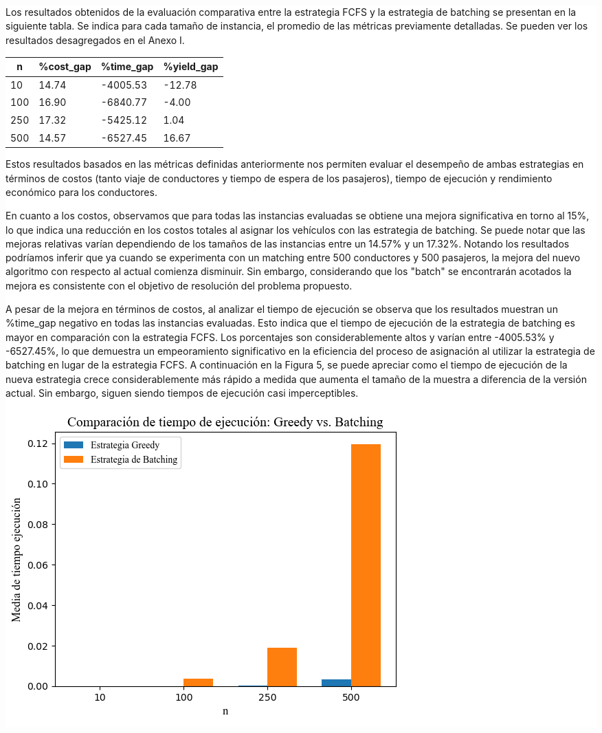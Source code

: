 Los resultados obtenidos de la evaluación comparativa entre la estrategia FCFS y la estrategia de batching se presentan en la siguiente tabla. Se indica para cada tamaño de instancia, el promedio de las métricas previamente detalladas. Se pueden ver los resultados desagregados en el Anexo I.

| n   | %cost_gap | %time_gap | %yield_gap |
|-----|-----------|-----------|------------|
| 10  | 14.74     | -4005.53  | -12.78     |
| 100 | 16.90     | -6840.77  | -4.00      |
| 250 | 17.32     | -5425.12  | 1.04       |
| 500 | 14.57     | -6527.45  | 16.67      |

Estos resultados basados en las métricas definidas anteriormente nos permiten evaluar el desempeño de ambas estrategias en términos de costos (tanto viaje de conductores y tiempo de espera de los pasajeros), tiempo de ejecución y rendimiento económico para los conductores.

En cuanto a los costos, observamos que para todas las instancias evaluadas se obtiene una mejora significativa en torno al 15%, lo que indica una reducción en los costos totales al asignar los vehículos con las estrategia de batching. Se puede notar que las mejoras relativas varían dependiendo de los tamaños de las instancias entre un 14.57% y un 17.32%. Notando los resultados podríamos inferir que ya cuando se experimenta con un matching entre 500 conductores y 500 pasajeros, la mejora del nuevo algoritmo con respecto al actual comienza disminuir. Sin embargo, considerando que los "batch" se encontrarán acotados la mejora es consistente con el objetivo de resolución del problema propuesto.

A pesar de la mejora en términos de costos, al analizar el tiempo de ejecución se observa que los resultados muestran un %time_gap negativo en todas las instancias evaluadas. Esto indica que el tiempo de ejecución de la estrategia de batching es mayor en comparación con la estrategia FCFS. Los porcentajes son considerablemente altos y varían entre -4005.53% y -6527.45%, lo que demuestra un empeoramiento significativo en la eficiencia del proceso de asignación al utilizar la estrategia de batching en lugar de la estrategia FCFS. A continuación en la Figura 5, se puede apreciar como el tiempo de ejecución de la nueva estrategia crece considerablemente más rápido a medida que aumenta el tamaño de la muestra a diferencia de la versión actual. Sin embargo, siguen siendo tiempos de ejecución casi imperceptibles.

![Comparación de %time_gap](time_comparison.png)
